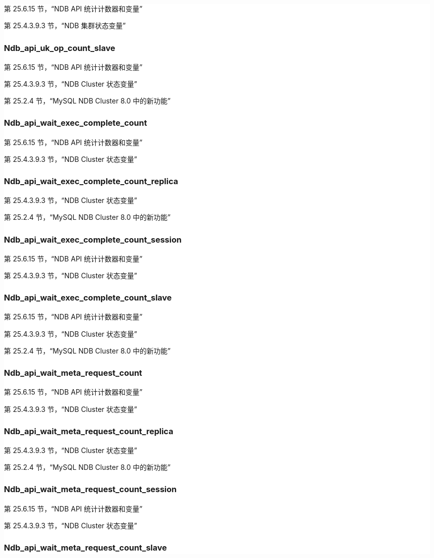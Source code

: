 第 25.6.15 节，“NDB API 统计计数器和变量”

第 25.4.3.9.3 节，“NDB 集群状态变量”

### Ndb_api_uk_op_count_slave

第 25.6.15 节，“NDB API 统计计数器和变量”

第 25.4.3.9.3 节，“NDB Cluster 状态变量”

第 25.2.4 节，“MySQL NDB Cluster 8.0 中的新功能”

### Ndb_api_wait_exec_complete_count

第 25.6.15 节，“NDB API 统计计数器和变量”

第 25.4.3.9.3 节，“NDB Cluster 状态变量”

### Ndb_api_wait_exec_complete_count_replica

第 25.4.3.9.3 节，“NDB Cluster 状态变量”

第 25.2.4 节，“MySQL NDB Cluster 8.0 中的新功能”

### Ndb_api_wait_exec_complete_count_session

第 25.6.15 节，“NDB API 统计计数器和变量”

第 25.4.3.9.3 节，“NDB Cluster 状态变量”

### Ndb_api_wait_exec_complete_count_slave

第 25.6.15 节，“NDB API 统计计数器和变量”

第 25.4.3.9.3 节，“NDB Cluster 状态变量”

第 25.2.4 节，“MySQL NDB Cluster 8.0 中的新功能”

### Ndb_api_wait_meta_request_count

第 25.6.15 节，“NDB API 统计计数器和变量”

第 25.4.3.9.3 节，“NDB Cluster 状态变量”

### Ndb_api_wait_meta_request_count_replica

第 25.4.3.9.3 节，“NDB Cluster 状态变量”

第 25.2.4 节，“MySQL NDB Cluster 8.0 中的新功能”

### Ndb_api_wait_meta_request_count_session

第 25.6.15 节，“NDB API 统计计数器和变量”

第 25.4.3.9.3 节，“NDB Cluster 状态变量”

### Ndb_api_wait_meta_request_count_slave
